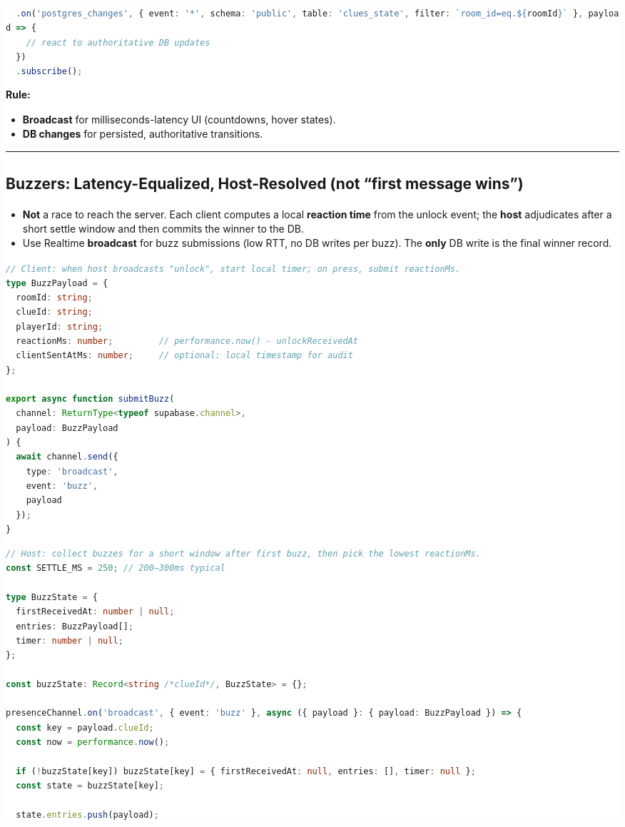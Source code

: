 ```ts
  .on('postgres_changes', { event: '*', schema: 'public', table: 'clues_state', filter: `room_id=eq.${roomId}` }, payload => {
    // react to authoritative DB updates
  })
  .subscribe();
```

**Rule:**

* **Broadcast** for milliseconds-latency UI (countdowns, hover states).
* **DB changes** for persisted, authoritative transitions.

---

## Buzzers: Latency-Equalized, Host-Resolved (not “first message wins”)

* **Not** a race to reach the server. Each client computes a local **reaction time** from the unlock event; the **host** adjudicates after a short settle window and then commits the winner to the DB.
* Use Realtime **broadcast** for buzz submissions (low RTT, no DB writes per buzz). The **only** DB write is the final winner record.

```ts
// Client: when host broadcasts "unlock", start local timer; on press, submit reactionMs.
type BuzzPayload = {
  roomId: string;
  clueId: string;
  playerId: string;
  reactionMs: number;         // performance.now() - unlockReceivedAt
  clientSentAtMs: number;     // optional: local timestamp for audit
};

export async function submitBuzz(
  channel: ReturnType<typeof supabase.channel>,
  payload: BuzzPayload
) {
  await channel.send({
    type: 'broadcast',
    event: 'buzz',
    payload
  });
}
```

```ts
// Host: collect buzzes for a short window after first buzz, then pick the lowest reactionMs.
const SETTLE_MS = 250; // 200–300ms typical

type BuzzState = {
  firstReceivedAt: number | null;
  entries: BuzzPayload[];
  timer: number | null;
};

const buzzState: Record<string /*clueId*/, BuzzState> = {};

presenceChannel.on('broadcast', { event: 'buzz' }, async ({ payload }: { payload: BuzzPayload }) => {
  const key = payload.clueId;
  const now = performance.now();

  if (!buzzState[key]) buzzState[key] = { firstReceivedAt: null, entries: [], timer: null };
  const state = buzzState[key];

  state.entries.push(payload);
```